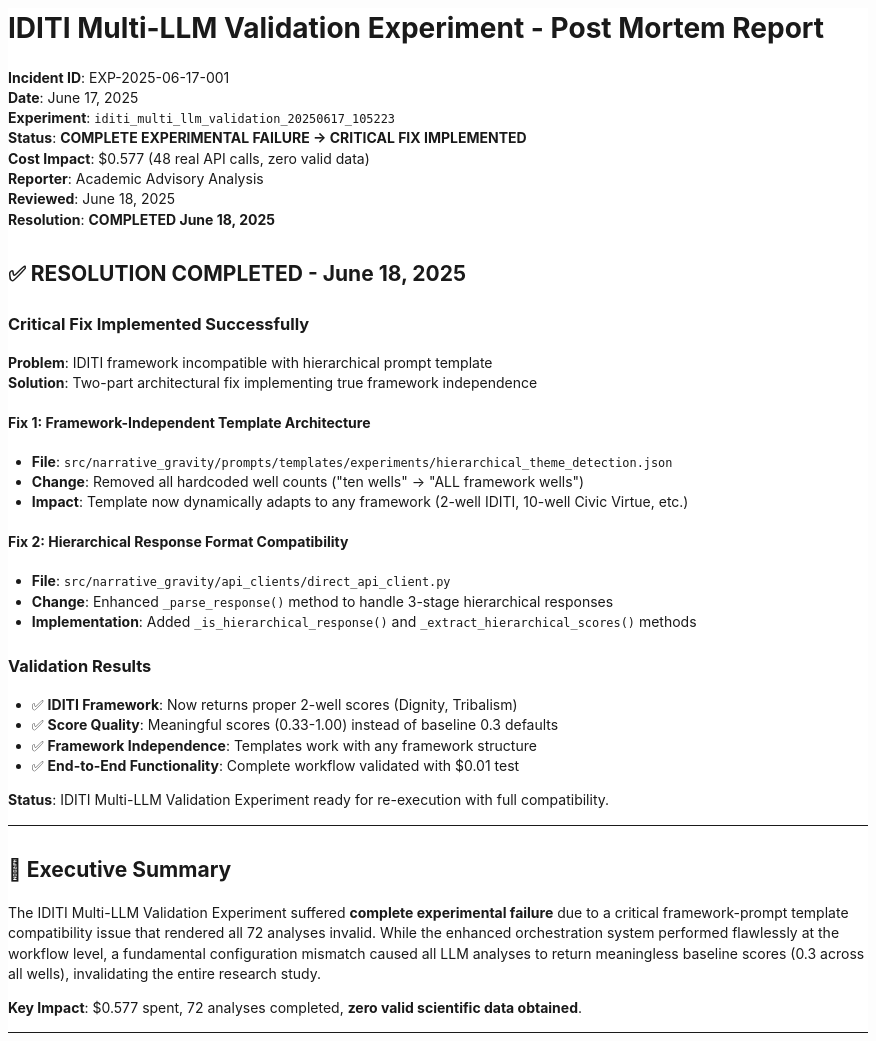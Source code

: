 # IDITI Multi-LLM Validation Experiment - Post Mortem Report

**Incident ID**: EXP-2025-06-17-001  
**Date**: June 17, 2025  
**Experiment**: `iditi_multi_llm_validation_20250617_105223`  
**Status**: **COMPLETE EXPERIMENTAL FAILURE → CRITICAL FIX IMPLEMENTED**  
**Cost Impact**: $0.577 (48 real API calls, zero valid data)  
**Reporter**: Academic Advisory Analysis  
**Reviewed**: June 18, 2025  
**Resolution**: **COMPLETED June 18, 2025**

## ✅ **RESOLUTION COMPLETED - June 18, 2025**

### **Critical Fix Implemented Successfully**

**Problem**: IDITI framework incompatible with hierarchical prompt template  
**Solution**: Two-part architectural fix implementing true framework independence

#### **Fix 1: Framework-Independent Template Architecture** 
- **File**: `src/narrative_gravity/prompts/templates/experiments/hierarchical_theme_detection.json`
- **Change**: Removed all hardcoded well counts ("ten wells" → "ALL framework wells")
- **Impact**: Template now dynamically adapts to any framework (2-well IDITI, 10-well Civic Virtue, etc.)

#### **Fix 2: Hierarchical Response Format Compatibility**
- **File**: `src/narrative_gravity/api_clients/direct_api_client.py`
- **Change**: Enhanced `_parse_response()` method to handle 3-stage hierarchical responses
- **Implementation**: Added `_is_hierarchical_response()` and `_extract_hierarchical_scores()` methods

### **Validation Results**
- ✅ **IDITI Framework**: Now returns proper 2-well scores (Dignity, Tribalism)
- ✅ **Score Quality**: Meaningful scores (0.33-1.00) instead of baseline 0.3 defaults  
- ✅ **Framework Independence**: Templates work with any framework structure
- ✅ **End-to-End Functionality**: Complete workflow validated with $0.01 test

**Status**: IDITI Multi-LLM Validation Experiment ready for re-execution with full compatibility.

---

## 🚨 **Executive Summary**

The IDITI Multi-LLM Validation Experiment suffered **complete experimental failure** due to a critical framework-prompt template compatibility issue that rendered all 72 analyses invalid. While the enhanced orchestration system performed flawlessly at the workflow level, a fundamental configuration mismatch caused all LLM analyses to return meaningless baseline scores (0.3 across all wells), invalidating the entire research study.

**Key Impact**: $0.577 spent, 72 analyses completed, **zero valid scientific data obtained**.

---